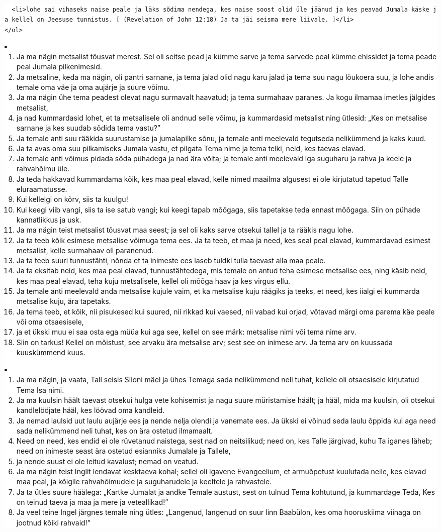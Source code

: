       <li>lohe sai vihaseks naise peale ja läks sõdima nendega, kes naise soost olid üle jäänud ja kes peavad Jumala käske ja kellel on Jeesuse tunnistus. [ (Revelation of John 12:18) Ja ta jäi seisma mere liivale. ]</li>
    </ol>
  </li>
  <li>
    <ol>
      <li>Ja ma nägin metsalist tõusvat merest. Sel oli seitse pead ja kümme sarve ja tema sarvede peal kümme ehissidet ja tema peade peal Jumala pilkenimesid.</li>
      <li>Ja metsaline, keda ma nägin, oli pantri sarnane, ja tema jalad olid nagu karu jalad ja tema suu nagu lõukoera suu, ja lohe andis temale oma väe ja oma aujärje ja suure võimu.</li>
      <li>Ja ma nägin ühe tema peadest olevat nagu surmavalt haavatud; ja tema surmahaav paranes. Ja kogu ilmamaa imetles jälgides metsalist,</li>
      <li>ja nad kummardasid lohet, et ta metsalisele oli andnud selle võimu, ja kummardasid metsalist ning ütlesid: „Kes on metsalise sarnane ja kes suudab sõdida tema vastu?”</li>
      <li>Ja temale anti suu rääkida suurustamise ja jumalapilke sõnu, ja temale anti meelevald tegutseda nelikümmend ja kaks kuud.</li>
      <li>Ja ta avas oma suu pilkamiseks Jumala vastu, et pilgata Tema nime ja tema telki, neid, kes taevas elavad.</li>
      <li>Ja temale anti võimus pidada sõda pühadega ja nad ära võita; ja temale anti meelevald iga suguharu ja rahva ja keele ja rahvahõimu üle.</li>
      <li>Ja teda hakkavad kummardama kõik, kes maa peal elavad, kelle nimed maailma algusest ei ole kirjutatud tapetud Talle eluraamatusse.</li>
      <li>Kui kellelgi on kõrv, siis ta kuulgu!</li>
      <li>Kui keegi viib vangi, siis ta ise satub vangi; kui keegi tapab mõõgaga, siis tapetakse teda ennast mõõgaga. Siin on pühade kannatlikkus ja usk.</li>
      <li>Ja ma nägin teist metsalist tõusvat maa seest; ja sel oli kaks sarve otsekui tallel ja ta rääkis nagu lohe.</li>
      <li>Ja ta teeb kõik esimese metsalise võimuga tema ees. Ja ta teeb, et maa ja need, kes seal peal elavad, kummardavad esimest metsalist, kelle surmahaav oli paranenud.</li>
      <li>Ja ta teeb suuri tunnustähti, nõnda et ta inimeste ees laseb tuldki tulla taevast alla maa peale.</li>
      <li>Ja ta eksitab neid, kes maa peal elavad, tunnustähtedega, mis temale on antud teha esimese metsalise ees, ning käsib neid, kes maa peal elavad, teha kuju metsalisele, kellel oli mõõga haav ja kes virgus ellu.</li>
      <li>Ja temale anti meelevald anda metsalise kujule vaim, et ka metsalise kuju räägiks ja teeks, et need, kes iialgi ei kummarda metsalise kuju, ära tapetaks.</li>
      <li>Ja tema teeb, et kõik, nii pisukesed kui suured, nii rikkad kui vaesed, nii vabad kui orjad, võtavad märgi oma parema käe peale või oma otsaesisele,</li>
      <li>ja et ükski muu ei saa osta ega müüa kui aga see, kellel on see märk: metsalise nimi või tema nime arv.</li>
      <li>Siin on tarkus! Kellel on mõistust, see arvaku ära metsalise arv; sest see on inimese arv. Ja tema arv on kuussada kuuskümmend kuus.</li>
    </ol>
  </li>
  <li>
    <ol>
      <li>Ja ma nägin, ja vaata, Tall seisis Siioni mäel ja ühes Temaga sada nelikümmend neli tuhat, kellele oli otsaesisele kirjutatud Tema Isa nimi.</li>
      <li>Ja ma kuulsin häält taevast otsekui hulga vete kohisemist ja nagu suure müristamise häält; ja hääl, mida ma kuulsin, oli otsekui kandlelööjate hääl, kes löövad oma kandleid.</li>
      <li>Ja nemad laulsid uut laulu aujärje ees ja nende nelja olendi ja vanemate ees. Ja ükski ei võinud seda laulu õppida kui aga need sada nelikümmend neli tuhat, kes on ära ostetud ilmamaalt.</li>
      <li>Need on need, kes endid ei ole rüvetanud naistega, sest nad on neitsilikud; need on, kes Talle järgivad, kuhu Ta iganes läheb; need on inimeste seast ära ostetud esianniks Jumalale ja Tallele,</li>
      <li>ja nende suust ei ole leitud kavalust; nemad on veatud.</li>
      <li>Ja ma nägin teist Inglit lendavat kesktaeva kohal; sellel oli igavene Evangeelium, et armuõpetust kuulutada neile, kes elavad maa peal, ja kõigile rahvahõimudele ja suguharudele ja keeltele ja rahvastele.</li>
      <li>Ja ta ütles suure häälega: „Kartke Jumalat ja andke Temale austust, sest on tulnud Tema kohtutund, ja kummardage Teda, Kes on teinud taeva ja maa ja mere ja veteallikad!”</li>
      <li>Ja veel teine Ingel järgnes temale ning ütles: „Langenud, langenud on suur linn Baabülon, kes oma hooruskiima viinaga on jootnud kõiki rahvaid!”</li>